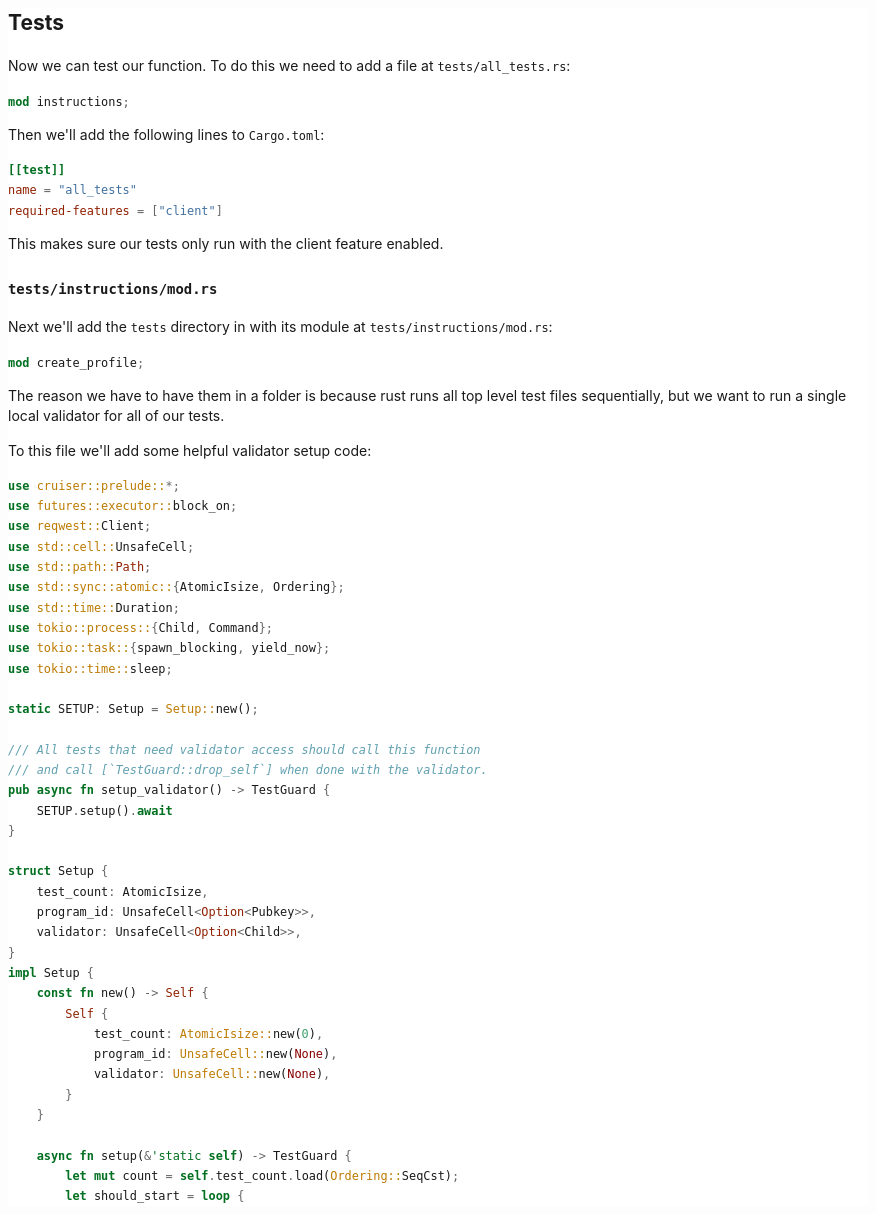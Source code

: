## Tests

Now we can test our function. To do this we need to add a file at `tests/all_tests.rs`:

```rust
mod instructions;
```

Then we'll add the following lines to `Cargo.toml`:

```toml
[[test]]
name = "all_tests"
required-features = ["client"]
```

This makes sure our tests only run with the client feature enabled.

### `tests/instructions/mod.rs`

Next we'll add the `tests` directory in with its module at `tests/instructions/mod.rs`:

```rust
mod create_profile;
```

The reason we have to have them in a folder is because rust runs all top level test files sequentially, but we want to run a single local validator for all of our tests.

To this file we'll add some helpful validator setup code:

```rust
use cruiser::prelude::*;
use futures::executor::block_on;
use reqwest::Client;
use std::cell::UnsafeCell;
use std::path::Path;
use std::sync::atomic::{AtomicIsize, Ordering};
use std::time::Duration;
use tokio::process::{Child, Command};
use tokio::task::{spawn_blocking, yield_now};
use tokio::time::sleep;

static SETUP: Setup = Setup::new();

/// All tests that need validator access should call this function
/// and call [`TestGuard::drop_self`] when done with the validator.
pub async fn setup_validator() -> TestGuard {
    SETUP.setup().await
}

struct Setup {
    test_count: AtomicIsize,
    program_id: UnsafeCell<Option<Pubkey>>,
    validator: UnsafeCell<Option<Child>>,
}
impl Setup {
    const fn new() -> Self {
        Self {
            test_count: AtomicIsize::new(0),
            program_id: UnsafeCell::new(None),
            validator: UnsafeCell::new(None),
        }
    }

    async fn setup(&'static self) -> TestGuard {
        let mut count = self.test_count.load(Ordering::SeqCst);
        let should_start = loop {
```